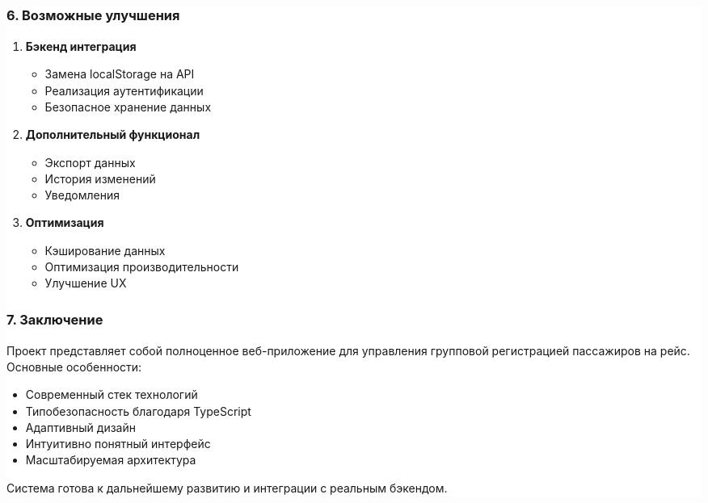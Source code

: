 ### 6. Возможные улучшения

1. **Бэкенд интеграция**
   - Замена localStorage на API
   - Реализация аутентификации
   - Безопасное хранение данных

2. **Дополнительный функционал**
   - Экспорт данных
   - История изменений
   - Уведомления

3. **Оптимизация**
   - Кэширование данных
   - Оптимизация производительности
   - Улучшение UX

### 7. Заключение

Проект представляет собой полноценное веб-приложение для управления групповой регистрацией пассажиров на рейс. Основные особенности:
- Современный стек технологий
- Типобезопасность благодаря TypeScript
- Адаптивный дизайн
- Интуитивно понятный интерфейс
- Масштабируемая архитектура

Система готова к дальнейшему развитию и интеграции с реальным бэкендом. 
